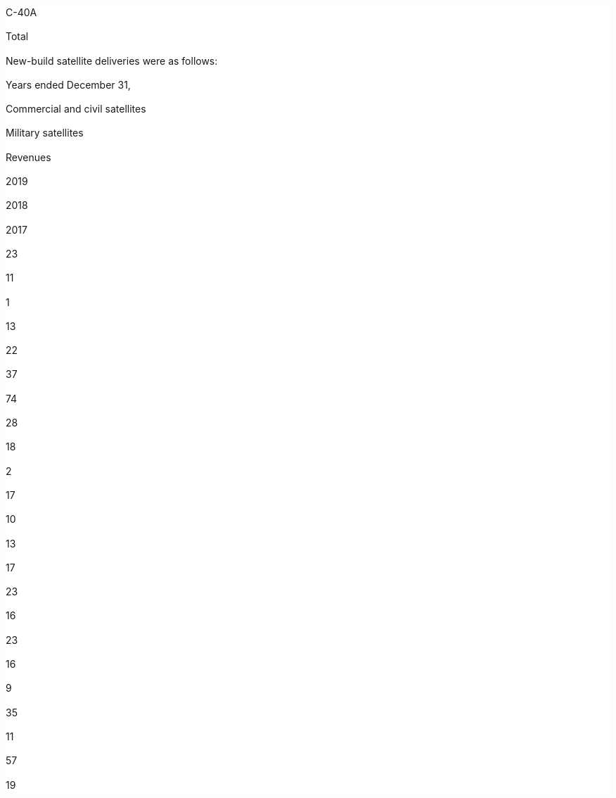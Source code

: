 C-40A

Total

New-build satellite deliveries were as follows:

Years ended December 31,

Commercial and civil satellites

Military satellites

Revenues

2019

2018

2017

23

11

1

13

22

37

74

28

18

2

17

10

13

17

23

16

23

16

9

35

11

57

19
